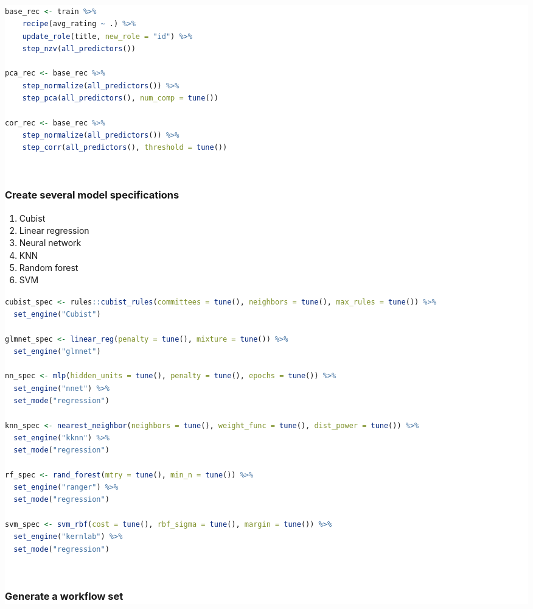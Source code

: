 ``` r
base_rec <- train %>%
    recipe(avg_rating ~ .) %>%
    update_role(title, new_role = "id") %>%
    step_nzv(all_predictors())

pca_rec <- base_rec %>%
    step_normalize(all_predictors()) %>%
    step_pca(all_predictors(), num_comp = tune())

cor_rec <- base_rec %>%
    step_normalize(all_predictors()) %>%
    step_corr(all_predictors(), threshold = tune())
```

<br />

### Create several model specifications

1.  Cubist
2.  Linear regression
3.  Neural network
4.  KNN
5.  Random forest
6.  SVM

``` r
cubist_spec <- rules::cubist_rules(committees = tune(), neighbors = tune(), max_rules = tune()) %>%
  set_engine("Cubist")

glmnet_spec <- linear_reg(penalty = tune(), mixture = tune()) %>%
  set_engine("glmnet")

nn_spec <- mlp(hidden_units = tune(), penalty = tune(), epochs = tune()) %>%
  set_engine("nnet") %>%
  set_mode("regression")

knn_spec <- nearest_neighbor(neighbors = tune(), weight_func = tune(), dist_power = tune()) %>%
  set_engine("kknn") %>%
  set_mode("regression")

rf_spec <- rand_forest(mtry = tune(), min_n = tune()) %>%
  set_engine("ranger") %>%
  set_mode("regression")

svm_spec <- svm_rbf(cost = tune(), rbf_sigma = tune(), margin = tune()) %>%
  set_engine("kernlab") %>%
  set_mode("regression")
```

<br />

### Generate a workflow set
